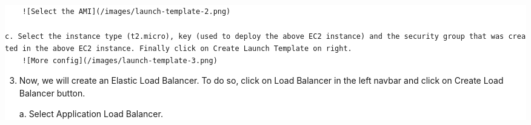         ![Select the AMI](/images/launch-template-2.png)

    c. Select the instance type (t2.micro), key (used to deploy the above EC2 instance) and the security group that was created in the above EC2 instance. Finally click on Create Launch Template on right. 
        ![More config](/images/launch-template-3.png)

3. Now, we will create an Elastic Load Balancer. To do so, click on Load Balancer in the left navbar and click on Create Load Balancer button.

    a. Select Application Load Balancer. 